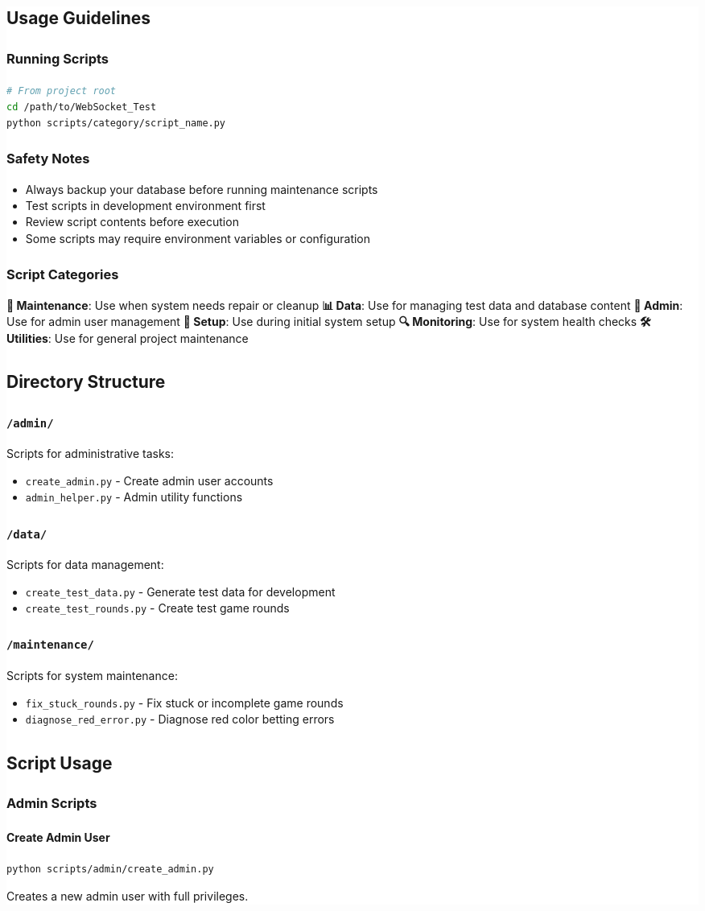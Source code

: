 ## Usage Guidelines

### Running Scripts
```bash
# From project root
cd /path/to/WebSocket_Test
python scripts/category/script_name.py
```

### Safety Notes
- Always backup your database before running maintenance scripts
- Test scripts in development environment first
- Review script contents before execution
- Some scripts may require environment variables or configuration

### Script Categories

**🔧 Maintenance**: Use when system needs repair or cleanup
**📊 Data**: Use for managing test data and database content
**👤 Admin**: Use for admin user management
**🚀 Setup**: Use during initial system setup
**🔍 Monitoring**: Use for system health checks
**🛠️ Utilities**: Use for general project maintenance

## Directory Structure

### `/admin/`
Scripts for administrative tasks:
- `create_admin.py` - Create admin user accounts
- `admin_helper.py` - Admin utility functions

### `/data/`
Scripts for data management:
- `create_test_data.py` - Generate test data for development
- `create_test_rounds.py` - Create test game rounds

### `/maintenance/`
Scripts for system maintenance:
- `fix_stuck_rounds.py` - Fix stuck or incomplete game rounds
- `diagnose_red_error.py` - Diagnose red color betting errors

## Script Usage

### Admin Scripts

#### Create Admin User
```bash
python scripts/admin/create_admin.py
```
Creates a new admin user with full privileges.

